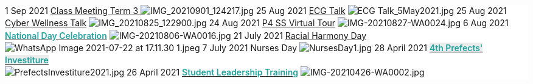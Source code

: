   </tr>
  <tr>
    <td class="tg-b4br">1 Sep 2021 </td>
    <td class="tg-riya"><a href="https://drive.google.com/drive/folders/1CCdbugp6GDkvIMVqttSh3T0JDD34yobX?usp=sharing">Class Meeting Term 3 </a> </td>
    <td class="tg-b4br"><img src="https://ferngreenpri.moe.edu.sg/qql/slot/u775/Gallery/ClassMeetingTerm3_2021/IMG_20210901_124217.jpg" alt="IMG_20210901_124217.jpg" width="272" height="203"> </td>
  </tr>
  <tr>
    <td class="tg-b4br">25 Aug 2021 </td>
    <td class="tg-riya"><a href="https://drive.google.com/drive/folders/1nhhyQ6VNzaFa__GJaaB1NbMjBcnPEhyj?usp=sharing">ECG Talk</a> </td>
    <td class="tg-b4br"><img src="https://ferngreenpri.moe.edu.sg/qql/slot/u775/Gallery/ECG%20Talk/ECG%20Talk_5May2021.jpg" alt="ECG Talk_5May2021.jpg" width="268" height="267"> </td>
  </tr>
  <tr>
    <td class="tg-b4br">25 Aug 2021 </td>
    <td class="tg-riya"><a href="https://drive.google.com/drive/folders/1x-zk0L3ctmugHw1aYkOqZ5vGuA8iVGCJ?usp=sharing">Cyber Wellness Talk</a> </td>
    <td class="tg-b4br"><img src="https://ferngreenpri.moe.edu.sg/qql/slot/u775/Gallery/CyberwellTalk_2021/IMG_20210825_122900.jpg" alt="IMG_20210825_122900.jpg" width="195" height="260"> </td>
  </tr>
  <tr>
    <td class="tg-b4br">24 Aug 2021 </td>
    <td class="tg-b4br"> <a href="https://drive.google.com/drive/folders/1cIW9qcI7kK6OLnRyIv0SrsdBRCdbP4Nq?usp=sharing">P4 SS Virtual Tour</a></td>
    <td class="tg-b4br"><img src="https://ferngreenpri.moe.edu.sg/qql/slot/u775/Gallery/SocialStudiesVirtualTour2021/IMG-20210827-WA0024.jpg" alt="IMG-20210827-WA0024.jpg" width="265" height="198"> </td>
  </tr>
  <tr>
    <td class="tg-b4br">6 Aug 2021 </td>
    <td class="tg-riya"><a href="https://drive.google.com/drive/folders/1OYt7KCkqDUiO_A9Iez3IaCbz2ELwYgir?usp=sharing"><span style="font-weight:600;text-decoration:none;color:#1FA4A0">National Day Celebration</span></a> </td>
    <td class="tg-b4br"><img src="https://ferngreenpri.moe.edu.sg/qql/slot/u775/Gallery/Racial%20Harmony%20Day/National%20Day%20Celebration/IMG-20210806-WA0016.jpg" alt="IMG-20210806-WA0016.jpg" width="241" height="180"> </td>
  </tr>
  <tr>
    <td class="tg-b4br">21 July 2021 </td>
    <td class="tg-riya"><a href="https://drive.google.com/drive/folders/16QpVqC4hEu8AJ39vxAdMvl62Lk1t7Jvm?usp=sharing">Racial Harmony Day</a> </td>
    <td class="tg-b4br"><img src="https://ferngreenpri.moe.edu.sg/qql/slot/u775/Gallery/Racial%20Harmony%20Day/WhatsApp%20Image%202021-07-22%20at%2017.11.30%201.jpeg" alt="WhatsApp Image 2021-07-22 at 17.11.30 1.jpeg" width="241" height="241"> </td>
  </tr>
  <tr>
    <td class="tg-b4br"> 7 July 2021</td>
    <td class="tg-b4br"> Nurses Day</td>
    <td class="tg-b4br"><img src="https://ferngreenpri.moe.edu.sg/qql/slot/u775/Gallery/Nurses%20Day/NursesDay1.jpg" alt="NursesDay1.jpg" width="261" height="146"> </td>
  </tr>
  <tr>
    <td class="tg-b4br">28 April 2021</td>
    <td class="tg-riya"><a href="https://drive.google.com/drive/folders/1TuU1sIFZ_z6vOwuQB2BCqiM0SMOWSCOK?usp=sharing"><span style="font-weight:600;text-decoration:none;color:#1FA4A0;background-color:#ECECEC">4th Prefects' Investiture</span></a><br></td>
    <td class="tg-b4br"><img src="https://ferngreenpri.moe.edu.sg/qql/slot/u775/Gallery/PrefectsInvestiture/PrefectsInvestiture2021.jpg" alt="PrefectsInvestiture2021.jpg" width="273" height="204"> </td>
  </tr>
  <tr>
    <td class="tg-b4br">26 April 2021</td>
    <td class="tg-riya"><a href="https://drive.google.com/drive/folders/1F1_jS5gs0nV6NGyOWy6vRrfUB8pdbsff?usp=sharing"><span style="font-weight:600;text-decoration:none;color:#1FA4A0">Student Leadership Training</span></a></td>
    <td class="tg-b4br"><img src="https://ferngreenpri.moe.edu.sg/qql/slot/u775/Gallery/2021-04/IMG-20210426-WA0002.jpg" alt="IMG-20210426-WA0002.jpg" width="282" height="158"> </td>
  </tr>
  <tr>